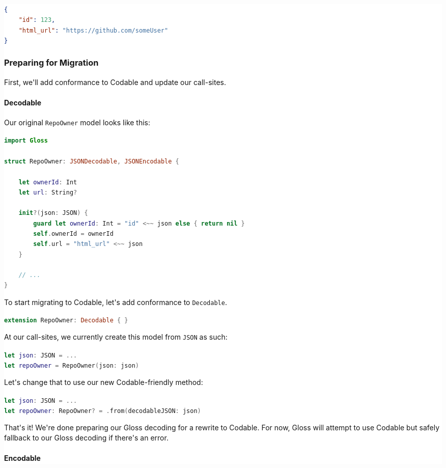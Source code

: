 ``` json
{
    "id": 123,
    "html_url": "https://github.com/someUser"
}
```

### Preparing for Migration

First, we'll add conformance to Codable and update our call-sites.

#### Decodable

Our original `RepoOwner` model looks like this:

``` swift
import Gloss

struct RepoOwner: JSONDecodable, JSONEncodable {

    let ownerId: Int
    let url: String?
    
    init?(json: JSON) {
        guard let ownerId: Int = "id" <~~ json else { return nil }
        self.ownerId = ownerId
        self.url = "html_url" <~~ json
    }
    
    // ...
}
```

To start migrating to Codable, let's add conformance to `Decodable`.

``` swift
extension RepoOwner: Decodable { }
```

At our call-sites, we currently create this model from `JSON` as such:

``` swift
let json: JSON = ...
let repoOwner = RepoOwner(json: json)
```

Let's change that to use our new Codable-friendly method:

``` swift
let json: JSON = ...
let repoOwner: RepoOwner? = .from(decodableJSON: json)
```

That's it! We're done preparing our Gloss decoding for a rewrite to Codable. For now, Gloss will attempt to use Codable but safely fallback to our Gloss decoding if there's an error.

#### Encodable
